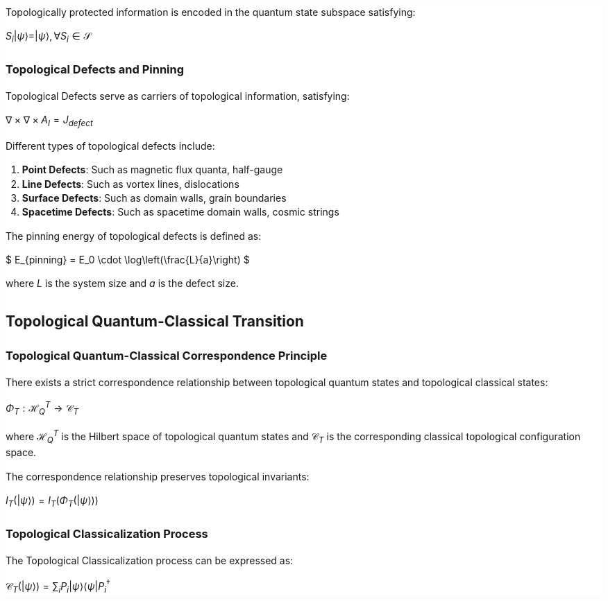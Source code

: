 Topologically protected information is encoded in the quantum state subspace satisfying:

$`
S_i |\psi\rangle = |\psi\rangle, \forall S_i \in \mathcal{S}
`$

### Topological Defects and Pinning

Topological Defects serve as carriers of topological information, satisfying:

$`
\nabla \times \nabla \times A_I = J_{defect}
`$

Different types of topological defects include:

1. **Point Defects**: Such as magnetic flux quanta, half-gauge
2. **Line Defects**: Such as vortex lines, dislocations
3. **Surface Defects**: Such as domain walls, grain boundaries
4. **Spacetime Defects**: Such as spacetime domain walls, cosmic strings

The pinning energy of topological defects is defined as:

$`
E_{pinning} = E_0 \cdot \log\left(\frac{L}{a}\right)
`$

where $`L`$ is the system size and $`a`$ is the defect size.

## Topological Quantum-Classical Transition

### Topological Quantum-Classical Correspondence Principle

There exists a strict correspondence relationship between topological quantum states and topological classical states:

$`
\Phi_T: \mathcal{H}_Q^T \rightarrow \mathcal{C}_T
`$

where $`\mathcal{H}_Q^T`$ is the Hilbert space of topological quantum states and $`\mathcal{C}_T`$ is the corresponding classical topological configuration space.

The correspondence relationship preserves topological invariants:

$`
I_T(|\psi\rangle) = I_T(\Phi_T(|\psi\rangle))
`$

### Topological Classicalization Process

The Topological Classicalization process can be expressed as:

$`
\mathcal{C}_T(|\psi\rangle) = \sum_i P_i |\psi\rangle\langle\psi| P_i^\dagger
`$
